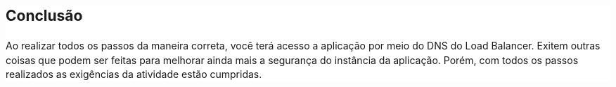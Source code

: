 ## Conclusão

Ao realizar todos os passos da maneira correta, você terá acesso a aplicação por meio do DNS do Load Balancer. Exitem outras coisas que podem ser feitas para melhorar ainda mais a segurança do instância da aplicação. Porém, com todos os passos realizados as exigências da atividade estão cumpridas.